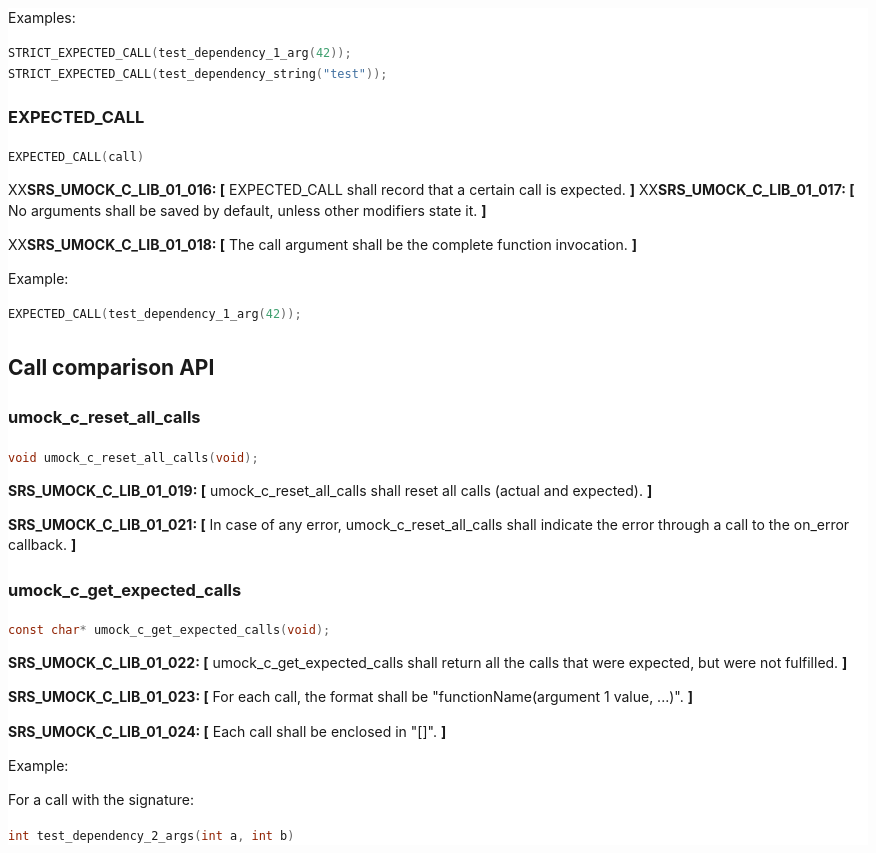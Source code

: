 Examples:

```c
STRICT_EXPECTED_CALL(test_dependency_1_arg(42));
STRICT_EXPECTED_CALL(test_dependency_string("test"));
```

### EXPECTED_CALL

```c
EXPECTED_CALL(call)
```

XX**SRS_UMOCK_C_LIB_01_016: [** EXPECTED_CALL shall record that a certain call is expected. **]**
XX**SRS_UMOCK_C_LIB_01_017: [** No arguments shall be saved by default, unless other modifiers state it. **]**

XX**SRS_UMOCK_C_LIB_01_018: [** The call argument shall be the complete function invocation. **]**

Example:

```c
EXPECTED_CALL(test_dependency_1_arg(42));
```

## Call comparison API

### umock_c_reset_all_calls

```c
void umock_c_reset_all_calls(void);
```

**SRS_UMOCK_C_LIB_01_019: [** umock_c_reset_all_calls shall reset all calls (actual and expected). **]**

**SRS_UMOCK_C_LIB_01_021: [** In case of any error, umock_c_reset_all_calls shall indicate the error through a call to the on_error callback. **]**

### umock_c_get_expected_calls

```c
const char* umock_c_get_expected_calls(void);
```

**SRS_UMOCK_C_LIB_01_022: [** umock_c_get_expected_calls shall return all the calls that were expected, but were not fulfilled. **]**

**SRS_UMOCK_C_LIB_01_023: [** For each call, the format shall be "functionName(argument 1 value, ...)". **]**

**SRS_UMOCK_C_LIB_01_024: [** Each call shall be enclosed in "[]". **]**

Example:

For a call with the signature:

```c
int test_dependency_2_args(int a, int b)
```
